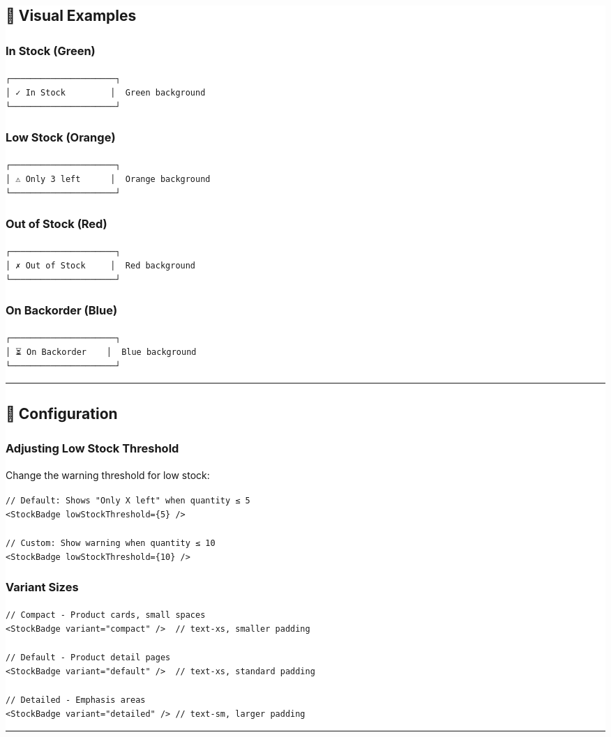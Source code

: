 
## 🎨 Visual Examples

### In Stock (Green)
```
┌─────────────────────┐
│ ✓ In Stock         │  Green background
└─────────────────────┘
```

### Low Stock (Orange)
```
┌─────────────────────┐
│ ⚠️ Only 3 left      │  Orange background
└─────────────────────┘
```

### Out of Stock (Red)
```
┌─────────────────────┐
│ ✗ Out of Stock     │  Red background
└─────────────────────┘
```

### On Backorder (Blue)
```
┌─────────────────────┐
│ ⏳ On Backorder    │  Blue background
└─────────────────────┘
```

---

## 🔧 Configuration

### Adjusting Low Stock Threshold

Change the warning threshold for low stock:

```tsx
// Default: Shows "Only X left" when quantity ≤ 5
<StockBadge lowStockThreshold={5} />

// Custom: Show warning when quantity ≤ 10
<StockBadge lowStockThreshold={10} />
```

### Variant Sizes

```tsx
// Compact - Product cards, small spaces
<StockBadge variant="compact" />  // text-xs, smaller padding

// Default - Product detail pages
<StockBadge variant="default" />  // text-xs, standard padding

// Detailed - Emphasis areas
<StockBadge variant="detailed" /> // text-sm, larger padding
```

---